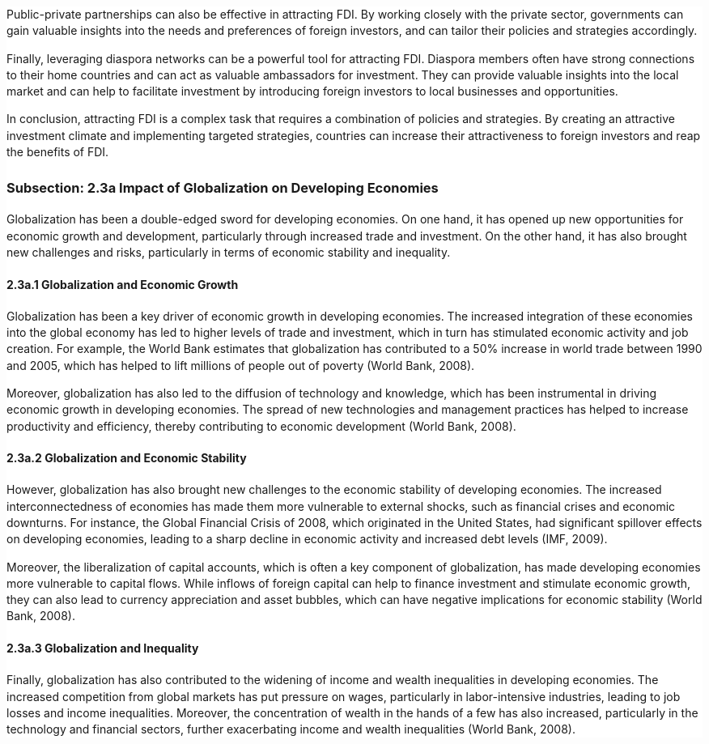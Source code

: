 Public-private partnerships can also be effective in attracting FDI. By working closely with the private sector, governments can gain valuable insights into the needs and preferences of foreign investors, and can tailor their policies and strategies accordingly.

Finally, leveraging diaspora networks can be a powerful tool for attracting FDI. Diaspora members often have strong connections to their home countries and can act as valuable ambassadors for investment. They can provide valuable insights into the local market and can help to facilitate investment by introducing foreign investors to local businesses and opportunities.

In conclusion, attracting FDI is a complex task that requires a combination of policies and strategies. By creating an attractive investment climate and implementing targeted strategies, countries can increase their attractiveness to foreign investors and reap the benefits of FDI.




### Subsection: 2.3a Impact of Globalization on Developing Economies

Globalization has been a double-edged sword for developing economies. On one hand, it has opened up new opportunities for economic growth and development, particularly through increased trade and investment. On the other hand, it has also brought new challenges and risks, particularly in terms of economic stability and inequality.

#### 2.3a.1 Globalization and Economic Growth

Globalization has been a key driver of economic growth in developing economies. The increased integration of these economies into the global economy has led to higher levels of trade and investment, which in turn has stimulated economic activity and job creation. For example, the World Bank estimates that globalization has contributed to a 50% increase in world trade between 1990 and 2005, which has helped to lift millions of people out of poverty (World Bank, 2008).

Moreover, globalization has also led to the diffusion of technology and knowledge, which has been instrumental in driving economic growth in developing economies. The spread of new technologies and management practices has helped to increase productivity and efficiency, thereby contributing to economic development (World Bank, 2008).

#### 2.3a.2 Globalization and Economic Stability

However, globalization has also brought new challenges to the economic stability of developing economies. The increased interconnectedness of economies has made them more vulnerable to external shocks, such as financial crises and economic downturns. For instance, the Global Financial Crisis of 2008, which originated in the United States, had significant spillover effects on developing economies, leading to a sharp decline in economic activity and increased debt levels (IMF, 2009).

Moreover, the liberalization of capital accounts, which is often a key component of globalization, has made developing economies more vulnerable to capital flows. While inflows of foreign capital can help to finance investment and stimulate economic growth, they can also lead to currency appreciation and asset bubbles, which can have negative implications for economic stability (World Bank, 2008).

#### 2.3a.3 Globalization and Inequality

Finally, globalization has also contributed to the widening of income and wealth inequalities in developing economies. The increased competition from global markets has put pressure on wages, particularly in labor-intensive industries, leading to job losses and income inequalities. Moreover, the concentration of wealth in the hands of a few has also increased, particularly in the technology and financial sectors, further exacerbating income and wealth inequalities (World Bank, 2008).
